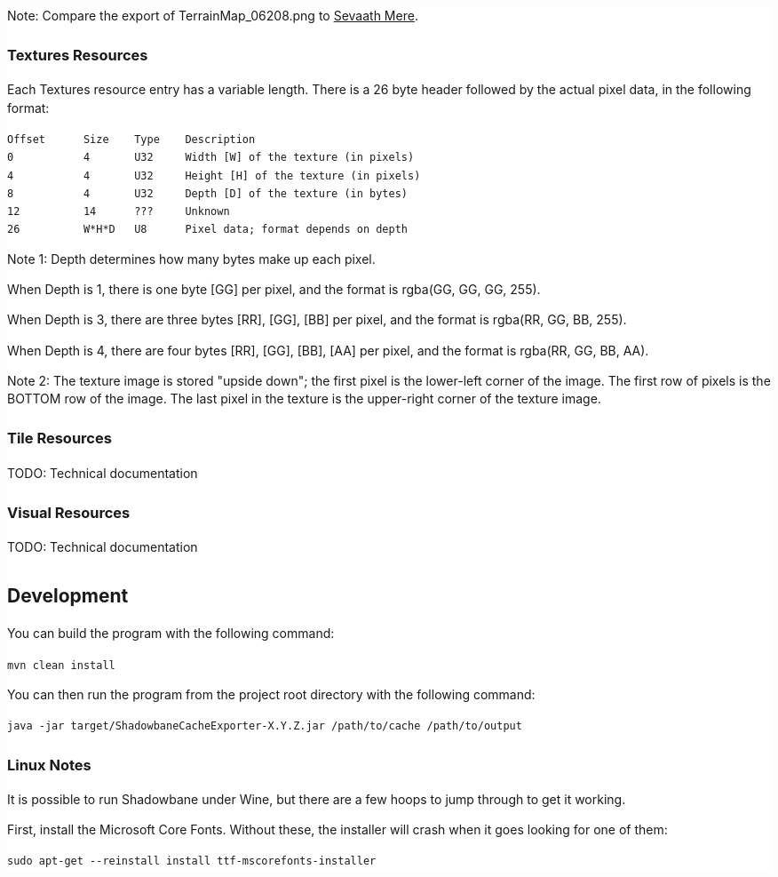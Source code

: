 Note: Compare the export of TerrainMap_06208.png to [Sevaath Mere](https://morloch.shadowbaneemulator.com/index.php?title=Sevaath_Mere).

### Textures Resources
Each Textures resource entry has a variable length. There is a 26 byte
header followed by the actual pixel data, in the following format:

    Offset      Size    Type    Description
    0           4       U32     Width [W] of the texture (in pixels)
    4           4       U32     Height [H] of the texture (in pixels)
    8           4       U32     Depth [D] of the texture (in bytes)
    12          14      ???     Unknown
    26          W*H*D   U8      Pixel data; format depends on depth

Note 1: Depth determines how many bytes make up each pixel.

When Depth is 1, there is one byte [GG] per pixel, and the
format is rgba(GG, GG, GG, 255).

When Depth is 3, there are three bytes [RR], [GG], [BB] per pixel,
and the format is rgba(RR, GG, BB, 255).

When Depth is 4, there are four bytes [RR], [GG], [BB], [AA] per pixel,
and the format is rgba(RR, GG, BB, AA).

Note 2: The texture image is stored "upside down"; the first pixel is
the lower-left corner of the image. The first row of pixels is the
BOTTOM row of the image. The last pixel in the texture is the upper-right
corner of the texture image.

### Tile Resources
TODO: Technical documentation

### Visual Resources
TODO: Technical documentation

## Development
You can build the program with the following command:

    mvn clean install

You can then run the program from the project root directory with
the following command:

    java -jar target/ShadowbaneCacheExporter-X.Y.Z.jar /path/to/cache /path/to/output

### Linux Notes
It is possible to run Shadowbane under Wine, but there are a few hoops
to jump through to get it working.

First, install the Microsoft Core Fonts. Without these, the installer
will crash when it goes looking for one of them:

    sudo apt-get --reinstall install ttf-mscorefonts-installer
